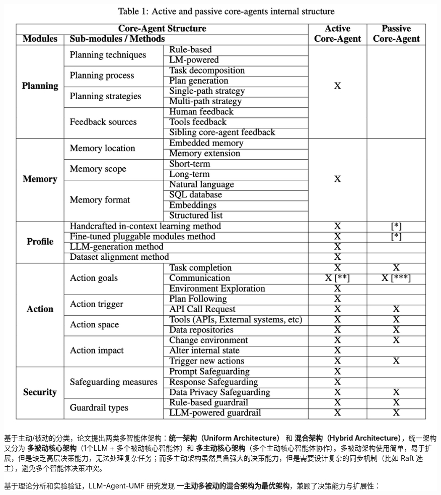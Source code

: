 ![](./images/active-vs-passive.png)

基于主动/被动的分类，论文提出两类多智能体架构：**统一架构（Uniform Architecture）** 和 **混合架构（Hybrid Architecture）**，统一架构又分为 **多被动核心架构**（1个LLM + 多个被动核心智能体）和 **多主动核心架构**（多个主动核心智能体协作）。多被动架构使用简单，易于扩展，但是缺乏高层决策能力，无法处理复杂任务；而多主动架构虽然具备强大的决策能力，但是需要设计复杂的同步机制（比如 Raft 选主），避免多个智能体决策冲突。

基于理论分析和实验验证，LLM-Agent-UMF 研究发现 **一主动多被动的混合架构为最优架构**，兼顾了决策能力与扩展性：
